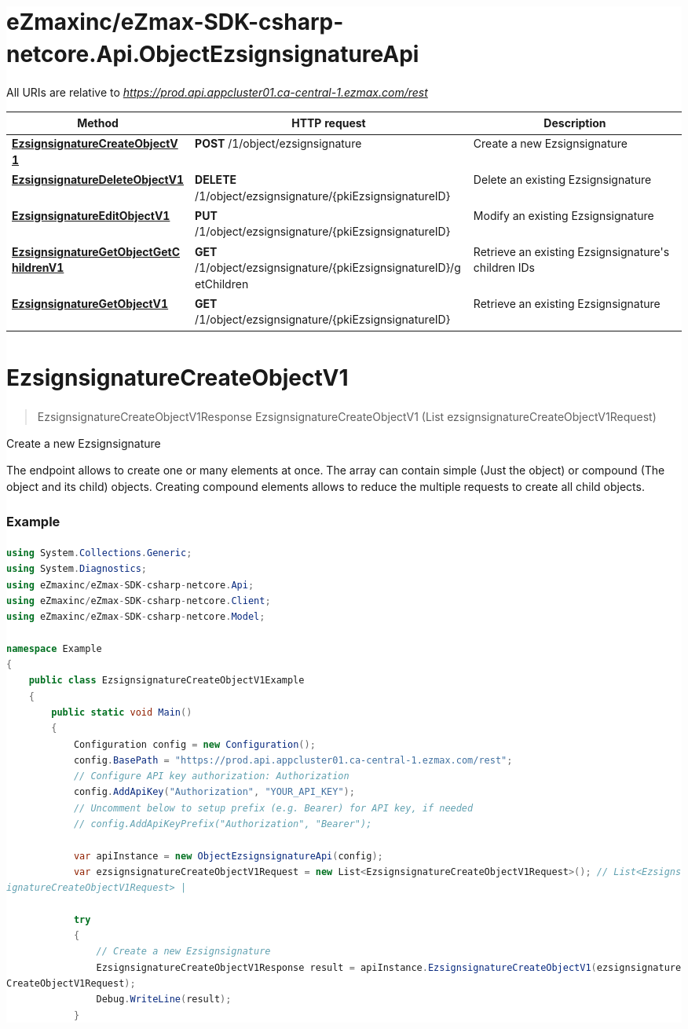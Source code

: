 # eZmaxinc/eZmax-SDK-csharp-netcore.Api.ObjectEzsignsignatureApi

All URIs are relative to *https://prod.api.appcluster01.ca-central-1.ezmax.com/rest*

Method | HTTP request | Description
------------- | ------------- | -------------
[**EzsignsignatureCreateObjectV1**](ObjectEzsignsignatureApi.md#ezsignsignaturecreateobjectv1) | **POST** /1/object/ezsignsignature | Create a new Ezsignsignature
[**EzsignsignatureDeleteObjectV1**](ObjectEzsignsignatureApi.md#ezsignsignaturedeleteobjectv1) | **DELETE** /1/object/ezsignsignature/{pkiEzsignsignatureID} | Delete an existing Ezsignsignature
[**EzsignsignatureEditObjectV1**](ObjectEzsignsignatureApi.md#ezsignsignatureeditobjectv1) | **PUT** /1/object/ezsignsignature/{pkiEzsignsignatureID} | Modify an existing Ezsignsignature
[**EzsignsignatureGetObjectGetChildrenV1**](ObjectEzsignsignatureApi.md#ezsignsignaturegetobjectgetchildrenv1) | **GET** /1/object/ezsignsignature/{pkiEzsignsignatureID}/getChildren | Retrieve an existing Ezsignsignature&#39;s children IDs
[**EzsignsignatureGetObjectV1**](ObjectEzsignsignatureApi.md#ezsignsignaturegetobjectv1) | **GET** /1/object/ezsignsignature/{pkiEzsignsignatureID} | Retrieve an existing Ezsignsignature


<a name="ezsignsignaturecreateobjectv1"></a>
# **EzsignsignatureCreateObjectV1**
> EzsignsignatureCreateObjectV1Response EzsignsignatureCreateObjectV1 (List<EzsignsignatureCreateObjectV1Request> ezsignsignatureCreateObjectV1Request)

Create a new Ezsignsignature

The endpoint allows to create one or many elements at once.  The array can contain simple (Just the object) or compound (The object and its child) objects.  Creating compound elements allows to reduce the multiple requests to create all child objects.

### Example
```csharp
using System.Collections.Generic;
using System.Diagnostics;
using eZmaxinc/eZmax-SDK-csharp-netcore.Api;
using eZmaxinc/eZmax-SDK-csharp-netcore.Client;
using eZmaxinc/eZmax-SDK-csharp-netcore.Model;

namespace Example
{
    public class EzsignsignatureCreateObjectV1Example
    {
        public static void Main()
        {
            Configuration config = new Configuration();
            config.BasePath = "https://prod.api.appcluster01.ca-central-1.ezmax.com/rest";
            // Configure API key authorization: Authorization
            config.AddApiKey("Authorization", "YOUR_API_KEY");
            // Uncomment below to setup prefix (e.g. Bearer) for API key, if needed
            // config.AddApiKeyPrefix("Authorization", "Bearer");

            var apiInstance = new ObjectEzsignsignatureApi(config);
            var ezsignsignatureCreateObjectV1Request = new List<EzsignsignatureCreateObjectV1Request>(); // List<EzsignsignatureCreateObjectV1Request> | 

            try
            {
                // Create a new Ezsignsignature
                EzsignsignatureCreateObjectV1Response result = apiInstance.EzsignsignatureCreateObjectV1(ezsignsignatureCreateObjectV1Request);
                Debug.WriteLine(result);
            }
```